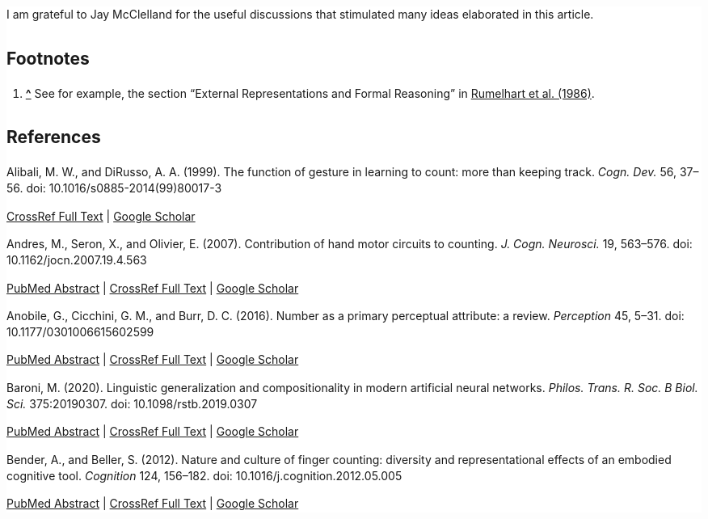 I am grateful to Jay McClelland for the useful discussions that stimulated many ideas elaborated in this article.

## Footnotes

1. [**^**](https://www.frontiersin.org/articles/10.3389/fnhum.2020.00100/full#note1a) See for example, the section “External Representations and Formal Reasoning” in [Rumelhart et al. (1986)](https://www.frontiersin.org/articles/10.3389/fnhum.2020.00100/full#B67).

## References

Alibali, M. W., and DiRusso, A. A. (1999). The function of gesture in learning to count: more than keeping track. _Cogn. Dev._ 56, 37–56. doi: 10.1016/s0885-2014(99)80017-3

[CrossRef Full Text](https://doi.org/10.1016/s0885-2014(99)80017-3) | [Google Scholar](http://scholar.google.com/scholar_lookup?title=The+function+of+gesture+in+learning+to+count%3A+more+than+keeping+track&author=Alibali+M.+W.&author=DiRusso+A.+A.&publication_year=1999&journal=Cogn.+Dev.&volume=56&pages=37-56)

Andres, M., Seron, X., and Olivier, E. (2007). Contribution of hand motor circuits to counting. _J. Cogn. Neurosci._ 19, 563–576. doi: 10.1162/jocn.2007.19.4.563

[PubMed Abstract](http://www.ncbi.nlm.nih.gov/sites/entrez?Db=pubmed&Cmd=ShowDetailView&TermToSearch=17381248) | [CrossRef Full Text](https://doi.org/10.1162/jocn.2007.19.4.563) | [Google Scholar](http://scholar.google.com/scholar_lookup?title=Contribution+of+hand+motor+circuits+to+counting&author=Andres+M.&author=Seron+X.&author=Olivier+E.&publication_year=2007&journal=J.+Cogn.+Neurosci.&volume=19&pages=563-576)

Anobile, G., Cicchini, G. M., and Burr, D. C. (2016). Number as a primary perceptual attribute: a review. _Perception_ 45, 5–31. doi: 10.1177/0301006615602599

[PubMed Abstract](http://www.ncbi.nlm.nih.gov/sites/entrez?Db=pubmed&Cmd=ShowDetailView&TermToSearch=26562858) | [CrossRef Full Text](https://doi.org/10.1177/0301006615602599) | [Google Scholar](http://scholar.google.com/scholar_lookup?title=Number+as+a+primary+perceptual+attribute%3A+a+review&author=Anobile+G.&author=Cicchini+G.+M.&author=Burr+D.+C.&publication_year=2016&journal=Perception&volume=45&pages=5-31)

Baroni, M. (2020). Linguistic generalization and compositionality in modern artificial neural networks. _Philos. Trans. R. Soc. B Biol. Sci._ 375:20190307. doi: 10.1098/rstb.2019.0307

[PubMed Abstract](http://www.ncbi.nlm.nih.gov/sites/entrez?Db=pubmed&Cmd=ShowDetailView&TermToSearch=31840578) | [CrossRef Full Text](https://doi.org/10.1098/rstb.2019.0307) | [Google Scholar](http://scholar.google.com/scholar_lookup?title=Linguistic+generalization+and+compositionality+in+modern+artificial+neural+networks&author=Baroni+M.&publication_year=2020&journal=Philos.+Trans.+R.+Soc.+B+Biol.+Sci.&volume=375&pages=20190307)

Bender, A., and Beller, S. (2012). Nature and culture of finger counting: diversity and representational effects of an embodied cognitive tool. _Cognition_ 124, 156–182. doi: 10.1016/j.cognition.2012.05.005

[PubMed Abstract](http://www.ncbi.nlm.nih.gov/sites/entrez?Db=pubmed&Cmd=ShowDetailView&TermToSearch=22695379) | [CrossRef Full Text](https://doi.org/10.1016/j.cognition.2012.05.005) | [Google Scholar](http://scholar.google.com/scholar_lookup?title=Nature+and+culture+of+finger+counting%3A+diversity+and+representational+effects+of+an+embodied+cognitive+tool&author=Bender+A.&author=Beller+S.&publication_year=2012&journal=Cognition&volume=124&pages=156-182)
